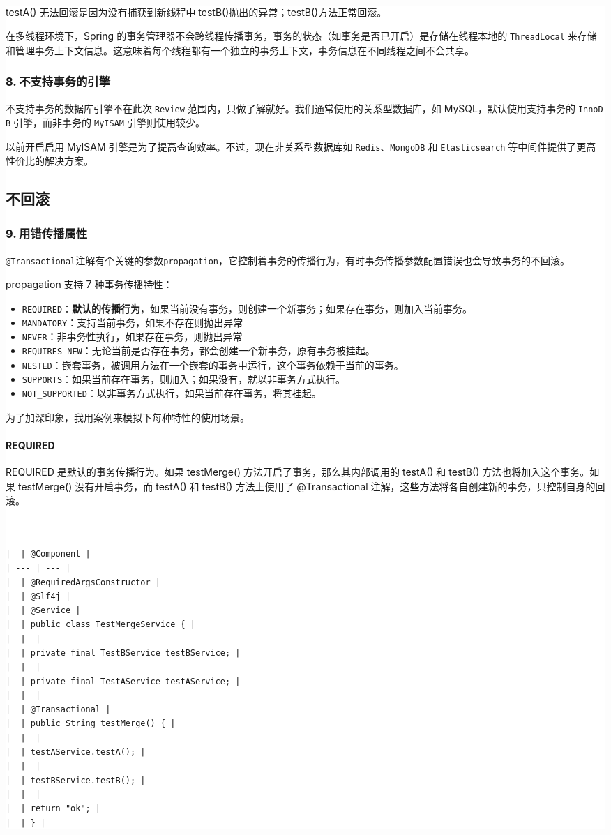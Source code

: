 
testA() 无法回滚是因为没有捕获到新线程中 testB()抛出的异常；testB()方法正常回滚。


在多线程环境下，Spring 的事务管理器不会跨线程传播事务，事务的状态（如事务是否已开启）是存储在线程本地的 `ThreadLocal` 来存储和管理事务上下文信息。这意味着每个线程都有一个独立的事务上下文，事务信息在不同线程之间不会共享。


### 8\. 不支持事务的引擎


不支持事务的数据库引擎不在此次 `Review` 范围内，只做了解就好。我们通常使用的关系型数据库，如 MySQL，默认使用支持事务的 `InnoDB` 引擎，而非事务的 `MyISAM` 引擎则使用较少。


以前开启启用 MyISAM 引擎是为了提高查询效率。不过，现在非关系型数据库如 `Redis`、`MongoDB` 和 `Elasticsearch` 等中间件提供了更高性价比的解决方案。


## 不回滚


### 9\. 用错传播属性


`@Transactional`注解有个关键的参数`propagation`，它控制着事务的传播行为，有时事务传播参数配置错误也会导致事务的不回滚。


propagation 支持 7 种事务传播特性：


* `REQUIRED`：**默认的传播行为**，如果当前没有事务，则创建一个新事务；如果存在事务，则加入当前事务。
* `MANDATORY`：支持当前事务，如果不存在则抛出异常
* `NEVER`：非事务性执行，如果存在事务，则抛出异常
* `REQUIRES_NEW`：无论当前是否存在事务，都会创建一个新事务，原有事务被挂起。
* `NESTED`：嵌套事务，被调用方法在一个嵌套的事务中运行，这个事务依赖于当前的事务。
* `SUPPORTS`：如果当前存在事务，则加入；如果没有，就以非事务方式执行。
* `NOT_SUPPORTED`：以非事务方式执行，如果当前存在事务，将其挂起。


为了加深印象，我用案例来模拟下每种特性的使用场景。


#### REQUIRED


REQUIRED 是默认的事务传播行为。如果 testMerge() 方法开启了事务，那么其内部调用的 testA() 和 testB() 方法也将加入这个事务。如果 testMerge() 没有开启事务，而 testA() 和 testB() 方法上使用了 @Transactional 注解，这些方法将各自创建新的事务，只控制自身的回滚。



```


|  | @Component |
| --- | --- |
|  | @RequiredArgsConstructor |
|  | @Slf4j |
|  | @Service |
|  | public class TestMergeService { |
|  |  |
|  | private final TestBService testBService; |
|  |  |
|  | private final TestAService testAService; |
|  |  |
|  | @Transactional |
|  | public String testMerge() { |
|  |  |
|  | testAService.testA(); |
|  |  |
|  | testBService.testB(); |
|  |  |
|  | return "ok"; |
|  | } |
```